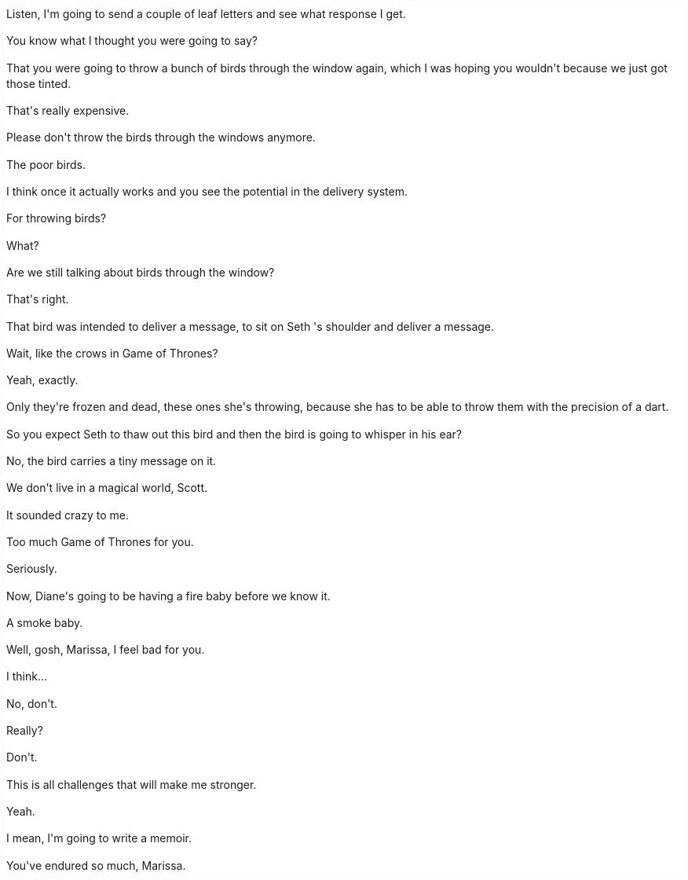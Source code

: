 Listen, I'm going to send a couple of leaf letters and see what response I get.

You know what I thought you were going to say?

That you were going to throw a bunch of birds through the window again, which I was hoping you wouldn't because we just got those tinted.

That's really expensive.

Please don't throw the birds through the windows anymore.

The poor birds.

I think once it actually works and you see the potential in the delivery system.

For throwing birds?

What?

Are we still talking about birds through the window?

That's right.

That bird was intended to deliver a message, to sit on Seth 's shoulder and deliver a message.

Wait, like the crows in Game of Thrones?

Yeah, exactly.

Only they're frozen and dead, these ones she's throwing, because she has to be able to throw them with the precision of a dart.

So you expect Seth to thaw out this bird and then the bird is going to whisper in his ear?

No, the bird carries a tiny message on it.

We don't live in a magical world, Scott.

It sounded crazy to me.

Too much Game of Thrones for you.

Seriously.

Now, Diane's going to be having a fire baby before we know it.

A smoke baby.

Well, gosh, Marissa, I feel bad for you.

I think...

No, don't.

Really?

Don't.

This is all challenges that will make me stronger.

Yeah.

I mean, I'm going to write a memoir.

You've endured so much, Marissa.
